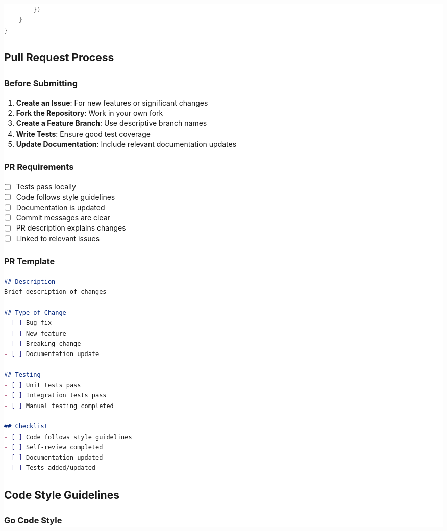 ```go
        })
    }
}
```

## Pull Request Process

### Before Submitting

1. **Create an Issue**: For new features or significant changes
2. **Fork the Repository**: Work in your own fork
3. **Create a Feature Branch**: Use descriptive branch names
4. **Write Tests**: Ensure good test coverage
5. **Update Documentation**: Include relevant documentation updates

### PR Requirements

- [ ] Tests pass locally
- [ ] Code follows style guidelines
- [ ] Documentation is updated
- [ ] Commit messages are clear
- [ ] PR description explains changes
- [ ] Linked to relevant issues

### PR Template

```markdown
## Description
Brief description of changes

## Type of Change
- [ ] Bug fix
- [ ] New feature
- [ ] Breaking change
- [ ] Documentation update

## Testing
- [ ] Unit tests pass
- [ ] Integration tests pass
- [ ] Manual testing completed

## Checklist
- [ ] Code follows style guidelines
- [ ] Self-review completed
- [ ] Documentation updated
- [ ] Tests added/updated
```

## Code Style Guidelines

### Go Code Style
